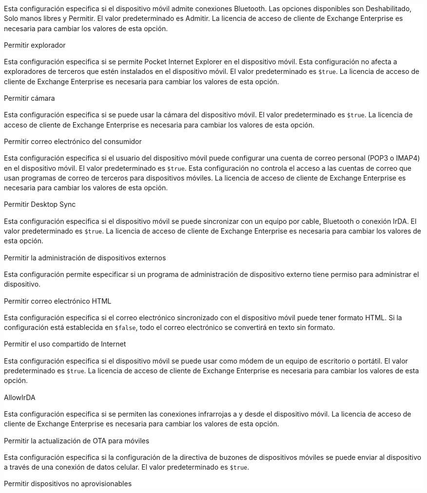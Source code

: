 <td><p>Esta configuración especifica si el dispositivo móvil admite conexiones Bluetooth. Las opciones disponibles son Deshabilitado, Solo manos libres y Permitir. El valor predeterminado es Admitir. La licencia de acceso de cliente de Exchange Enterprise es necesaria para cambiar los valores de esta opción.</p></td>
</tr>
<tr class="even">
<td><p>Permitir explorador</p></td>
<td><p>Esta configuración especifica si se permite Pocket Internet Explorer en el dispositivo móvil. Esta configuración no afecta a exploradores de terceros que estén instalados en el dispositivo móvil. El valor predeterminado es <code>$true</code>. La licencia de acceso de cliente de Exchange Enterprise es necesaria para cambiar los valores de esta opción.</p></td>
</tr>
<tr class="odd">
<td><p>Permitir cámara</p></td>
<td><p>Esta configuración especifica si se puede usar la cámara del dispositivo móvil. El valor predeterminado es <code>$true</code>. La licencia de acceso de cliente de Exchange Enterprise es necesaria para cambiar los valores de esta opción.</p></td>
</tr>
<tr class="even">
<td><p>Permitir correo electrónico del consumidor</p></td>
<td><p>Esta configuración especifica si el usuario del dispositivo móvil puede configurar una cuenta de correo personal (POP3 o IMAP4) en el dispositivo móvil. El valor predeterminado es <code>$true</code>. Esta configuración no controla el acceso a las cuentas de correo que usan programas de correo de terceros para dispositivos móviles. La licencia de acceso de cliente de Exchange Enterprise es necesaria para cambiar los valores de esta opción.</p></td>
</tr>
<tr class="odd">
<td><p>Permitir Desktop Sync</p></td>
<td><p>Esta configuración especifica si el dispositivo móvil se puede sincronizar con un equipo por cable, Bluetooth o conexión IrDA. El valor predeterminado es <code>$true</code>. La licencia de acceso de cliente de Exchange Enterprise es necesaria para cambiar los valores de esta opción.</p></td>
</tr>
<tr class="even">
<td><p>Permitir la administración de dispositivos externos</p></td>
<td><p>Esta configuración permite especificar si un programa de administración de dispositivo externo tiene permiso para administrar el dispositivo.</p></td>
</tr>
<tr class="odd">
<td><p>Permitir correo electrónico HTML</p></td>
<td><p>Esta configuración especifica si el correo electrónico sincronizado con el dispositivo móvil puede tener formato HTML. Si la configuración está establecida en <code>$false</code>, todo el correo electrónico se convertirá en texto sin formato.</p></td>
</tr>
<tr class="even">
<td><p>Permitir el uso compartido de Internet</p></td>
<td><p>Esta configuración especifica si el dispositivo móvil se puede usar como módem de un equipo de escritorio o portátil. El valor predeterminado es <code>$true</code>. La licencia de acceso de cliente de Exchange Enterprise es necesaria para cambiar los valores de esta opción.</p></td>
</tr>
<tr class="odd">
<td><p>AllowIrDA</p></td>
<td><p>Esta configuración especifica si se permiten las conexiones infrarrojas a y desde el dispositivo móvil. La licencia de acceso de cliente de Exchange Enterprise es necesaria para cambiar los valores de esta opción.</p></td>
</tr>
<tr class="even">
<td><p>Permitir la actualización de OTA para móviles</p></td>
<td><p>Esta configuración especifica si la configuración de la directiva de buzones de dispositivos móviles se puede enviar al dispositivo a través de una conexión de datos celular. El valor predeterminado es <code>$true</code>.</p></td>
</tr>
<tr class="odd">
<td><p>Permitir dispositivos no aprovisionables</p></td>